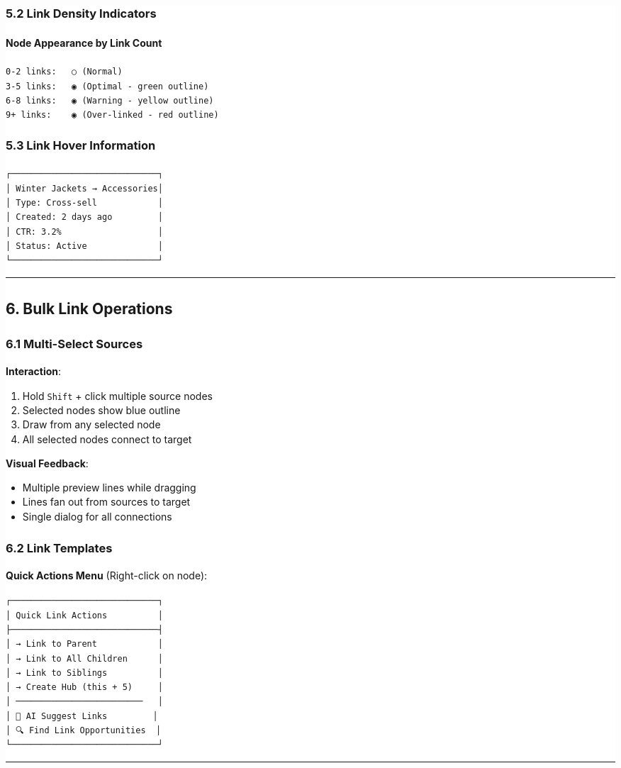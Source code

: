 ### 5.2 Link Density Indicators

#### Node Appearance by Link Count

```
0-2 links:   ○ (Normal)
3-5 links:   ◉ (Optimal - green outline)
6-8 links:   ◉ (Warning - yellow outline)
9+ links:    ◉ (Over-linked - red outline)
```

### 5.3 Link Hover Information

```
┌─────────────────────────────┐
│ Winter Jackets → Accessories│
│ Type: Cross-sell            │
│ Created: 2 days ago         │
│ CTR: 3.2%                   │
│ Status: Active              │
└─────────────────────────────┘
```

---

## 6. Bulk Link Operations

### 6.1 Multi-Select Sources

**Interaction**:

1. Hold `Shift` + click multiple source nodes
2. Selected nodes show blue outline
3. Draw from any selected node
4. All selected nodes connect to target

**Visual Feedback**:

- Multiple preview lines while dragging
- Lines fan out from sources to target
- Single dialog for all connections

### 6.2 Link Templates

**Quick Actions Menu** (Right-click on node):

```
┌─────────────────────────────┐
│ Quick Link Actions          │
├─────────────────────────────┤
│ → Link to Parent            │
│ → Link to All Children      │
│ → Link to Siblings          │
│ → Create Hub (this + 5)     │
│ ─────────────────────────   │
│ 🎯 AI Suggest Links         │
│ 🔍 Find Link Opportunities  │
└─────────────────────────────┘
```

---